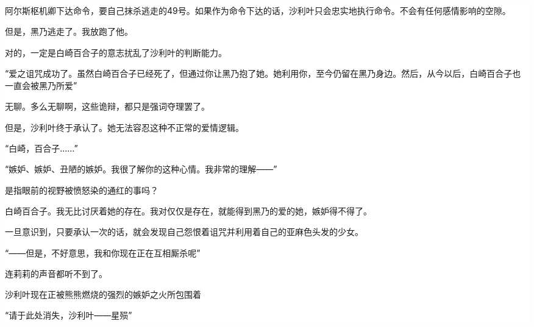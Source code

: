 阿尔斯枢机卿下达命令，要自己抹杀逃走的49号。如果作为命令下达的话，沙利叶只会忠实地执行命令。不会有任何感情影响的空隙。

但是，黑乃逃走了。我放跑了他。

对的，一定是白崎百合子的意志扰乱了沙利叶的判断能力。

“爱之诅咒成功了。虽然白崎百合子已经死了，但通过你让黑乃抱了她。她利用你，至今仍留在黑乃身边。然后，从今以后，白崎百合子也一直会被黑乃所爱”

无聊。多么无聊啊，这些诡辩，都只是强词夺理罢了。

但是，沙利叶终于承认了。她无法容忍这种不正常的爱情逻辑。

“白崎，百合子……”

“嫉妒、嫉妒、丑陋的嫉妒。我很了解你的这种心情。我非常的理解——”

是指眼前的视野被愤怒染的通红的事吗？

白崎百合子。我无比讨厌着她的存在。我对仅仅是存在，就能得到黑乃的爱的她，嫉妒得不得了。

一旦意识到，只要承认一次的话，就会发现自己怨恨着诅咒并利用着自己的亚麻色头发的少女。

“——但是，不好意思，我和你现在正在互相厮杀呢”

连莉莉的声音都听不到了。

沙利叶现在正被熊熊燃烧的强烈的嫉妒之火所包围着

“请于此处消失，沙利叶——星殒”
